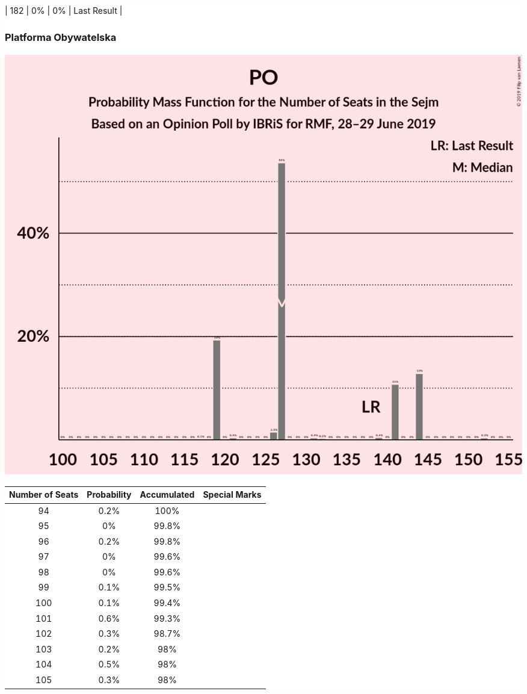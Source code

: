 | 182 | 0% | 0% | Last Result |

### Platforma Obywatelska

![Graph with seats probability mass function not yet produced](2019-06-29-IBRiS-coalitions-seats-pmf-po.png "Seats Probability Mass Function")

| Number of Seats | Probability | Accumulated | Special Marks |
|:---------------:|:-----------:|:-----------:|:-------------:|
| 94 | 0.2% | 100% |  |
| 95 | 0% | 99.8% |  |
| 96 | 0.2% | 99.8% |  |
| 97 | 0% | 99.6% |  |
| 98 | 0% | 99.6% |  |
| 99 | 0.1% | 99.5% |  |
| 100 | 0.1% | 99.4% |  |
| 101 | 0.6% | 99.3% |  |
| 102 | 0.3% | 98.7% |  |
| 103 | 0.2% | 98% |  |
| 104 | 0.5% | 98% |  |
| 105 | 0.3% | 98% |  |